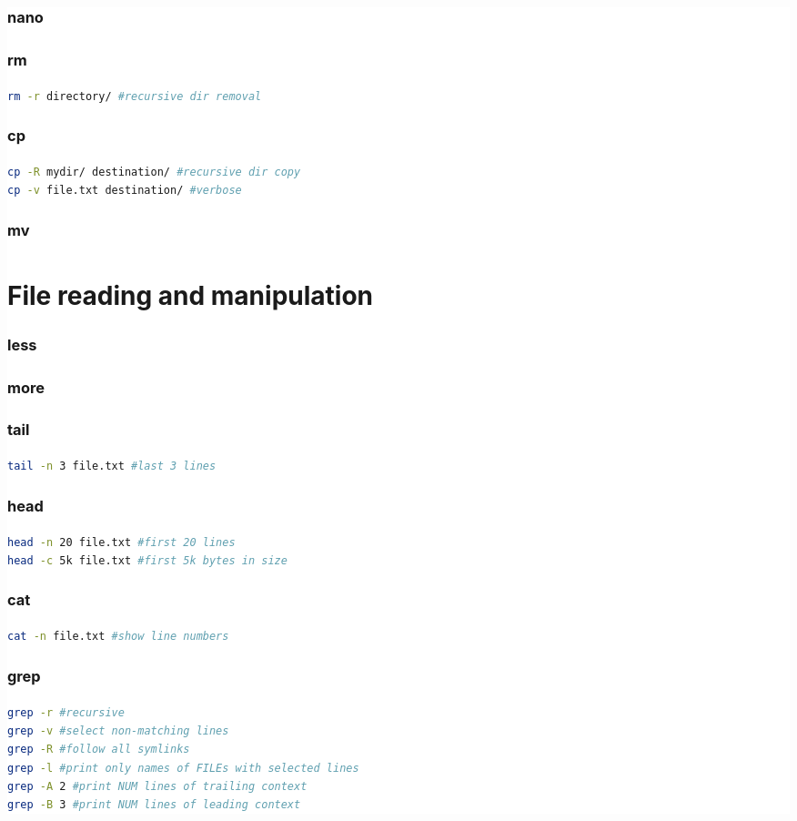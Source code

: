 ### nano

### rm

```bash
rm -r directory/ #recursive dir removal
```

### cp

```bash
cp -R mydir/ destination/ #recursive dir copy
cp -v file.txt destination/ #verbose
```

### mv

<div style="page-break-before: always"></div>

<h1 id="file-reading-and-manipulation">File reading and manipulation</h1>

### less

### more

### tail

```bash
tail -n 3 file.txt #last 3 lines
```

### head

```bash
head -n 20 file.txt #first 20 lines
head -c 5k file.txt #first 5k bytes in size
```

### cat

```bash
cat -n file.txt #show line numbers
```

### grep

```bash
grep -r #recursive
grep -v #select non-matching lines
grep -R #follow all symlinks
grep -l #print only names of FILEs with selected lines
grep -A 2 #print NUM lines of trailing context
grep -B 3 #print NUM lines of leading context
```
